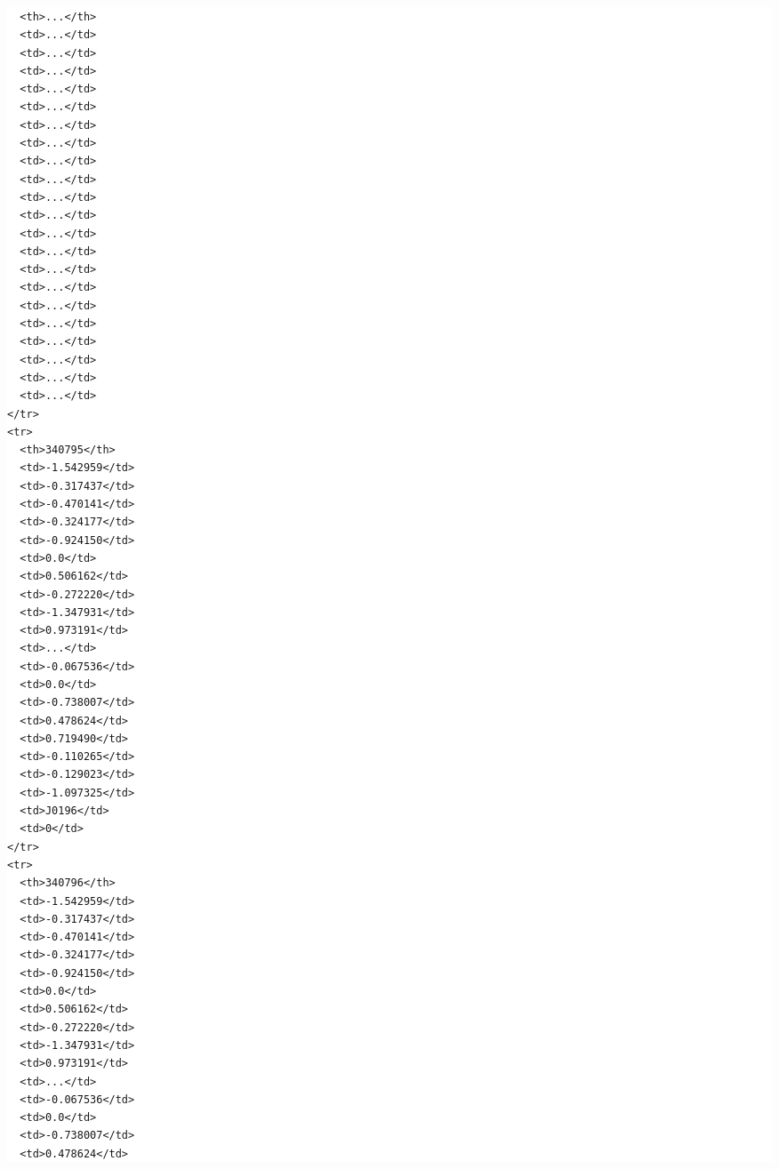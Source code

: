       <th>...</th>
      <td>...</td>
      <td>...</td>
      <td>...</td>
      <td>...</td>
      <td>...</td>
      <td>...</td>
      <td>...</td>
      <td>...</td>
      <td>...</td>
      <td>...</td>
      <td>...</td>
      <td>...</td>
      <td>...</td>
      <td>...</td>
      <td>...</td>
      <td>...</td>
      <td>...</td>
      <td>...</td>
      <td>...</td>
      <td>...</td>
      <td>...</td>
    </tr>
    <tr>
      <th>340795</th>
      <td>-1.542959</td>
      <td>-0.317437</td>
      <td>-0.470141</td>
      <td>-0.324177</td>
      <td>-0.924150</td>
      <td>0.0</td>
      <td>0.506162</td>
      <td>-0.272220</td>
      <td>-1.347931</td>
      <td>0.973191</td>
      <td>...</td>
      <td>-0.067536</td>
      <td>0.0</td>
      <td>-0.738007</td>
      <td>0.478624</td>
      <td>0.719490</td>
      <td>-0.110265</td>
      <td>-0.129023</td>
      <td>-1.097325</td>
      <td>J0196</td>
      <td>0</td>
    </tr>
    <tr>
      <th>340796</th>
      <td>-1.542959</td>
      <td>-0.317437</td>
      <td>-0.470141</td>
      <td>-0.324177</td>
      <td>-0.924150</td>
      <td>0.0</td>
      <td>0.506162</td>
      <td>-0.272220</td>
      <td>-1.347931</td>
      <td>0.973191</td>
      <td>...</td>
      <td>-0.067536</td>
      <td>0.0</td>
      <td>-0.738007</td>
      <td>0.478624</td>